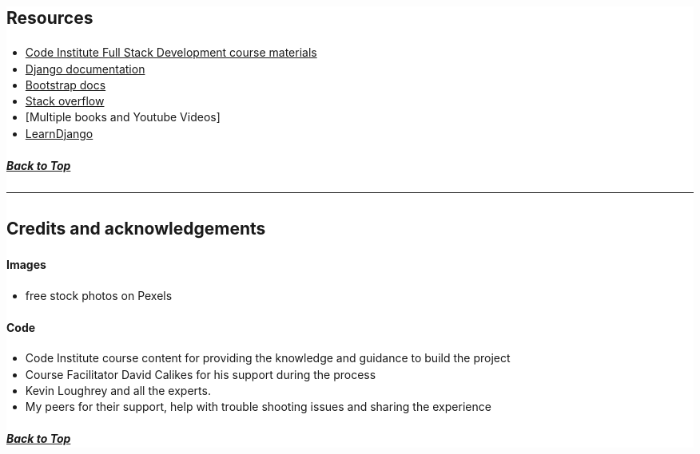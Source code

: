 
## Resources

- [Code Institute Full Stack Development course materials](https://codeinstitute.net/global/full-stack-software-development-diploma/?sitelink=FullStackDiploma-IRL&utm_term=code+institute&utm_campaign=CI+-+IRL+-+Search+-+Brand&utm_source=adwords&utm_medium=ppc&hsa_acc=8983321581&hsa_cam=14304747355&hsa_grp=128775288209&hsa_ad=635725005315&hsa_src=g&hsa_tgt=kwd-319867646331&hsa_kw=code+institute&hsa_mt=e&hsa_net=adwords&hsa_ver=3&gad_source=1&gclid=Cj0KCQiAgqGrBhDtARIsAM5s0_l13h8fkiqZeHnw16zshbX6svuL8YJNrw6G-RFdq03RQybQXLSoZiYaAjGqEALw_wcB) 
- [Django documentation](https://www.djangoproject.com/)
- [Bootstrap docs](https://getbootstrap.com/docs/5.0/getting-started/introduction/)
- [Stack overflow](https://stackoverflow.com/)
- [Multiple books and Youtube Videos]
- [LearnDjango](https://learndjango.com/tutorials/django-custom-user-model)

##### [ Back to Top ](#table-of-contents)

---

## Credits and acknowledgements

#### Images

- free stock photos on Pexels

#### Code

- Code Institute course content for providing the knowledge and guidance to build the project
- Course Facilitator David Calikes for his support during the process
- Kevin Loughrey and all the experts. 
- My peers for their support, help with trouble shooting issues and sharing the experience


##### [ Back to Top ](#table-of-contents)



